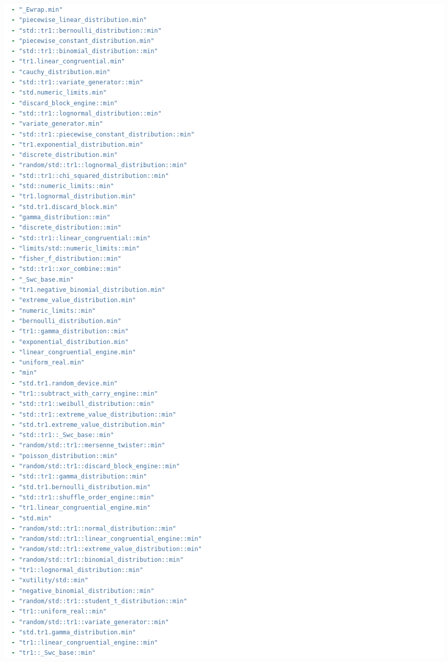 ```yaml
  - "_Ewrap.min"
  - "piecewise_linear_distribution.min"
  - "std::tr1::bernoulli_distribution::min"
  - "piecewise_constant_distribution.min"
  - "std::tr1::binomial_distribution::min"
  - "tr1.linear_congruential.min"
  - "cauchy_distribution.min"
  - "std::tr1::variate_generator::min"
  - "std.numeric_limits.min"
  - "discard_block_engine::min"
  - "std::tr1::lognormal_distribution::min"
  - "variate_generator.min"
  - "std::tr1::piecewise_constant_distribution::min"
  - "tr1.exponential_distribution.min"
  - "discrete_distribution.min"
  - "random/std::tr1::lognormal_distribution::min"
  - "std::tr1::chi_squared_distribution::min"
  - "std::numeric_limits::min"
  - "tr1.lognormal_distribution.min"
  - "std.tr1.discard_block.min"
  - "gamma_distribution::min"
  - "discrete_distribution::min"
  - "std::tr1::linear_congruential::min"
  - "limits/std::numeric_limits::min"
  - "fisher_f_distribution::min"
  - "std::tr1::xor_combine::min"
  - "_Swc_base.min"
  - "tr1.negative_binomial_distribution.min"
  - "extreme_value_distribution.min"
  - "numeric_limits::min"
  - "bernoulli_distribution.min"
  - "tr1::gamma_distribution::min"
  - "exponential_distribution.min"
  - "linear_congruential_engine.min"
  - "uniform_real.min"
  - "min"
  - "std.tr1.random_device.min"
  - "tr1::subtract_with_carry_engine::min"
  - "std::tr1::weibull_distribution::min"
  - "std::tr1::extreme_value_distribution::min"
  - "std.tr1.extreme_value_distribution.min"
  - "std::tr1::_Swc_base::min"
  - "random/std::tr1::mersenne_twister::min"
  - "poisson_distribution::min"
  - "random/std::tr1::discard_block_engine::min"
  - "std::tr1::gamma_distribution::min"
  - "std.tr1.bernoulli_distribution.min"
  - "std::tr1::shuffle_order_engine::min"
  - "tr1.linear_congruential_engine.min"
  - "std.min"
  - "random/std::tr1::normal_distribution::min"
  - "random/std::tr1::linear_congruential_engine::min"
  - "random/std::tr1::extreme_value_distribution::min"
  - "random/std::tr1::binomial_distribution::min"
  - "tr1::lognormal_distribution::min"
  - "xutility/std::min"
  - "negative_binomial_distribution::min"
  - "random/std::tr1::student_t_distribution::min"
  - "tr1::uniform_real::min"
  - "random/std::tr1::variate_generator::min"
  - "std.tr1.gamma_distribution.min"
  - "tr1::linear_congruential_engine::min"
  - "tr1::_Swc_base::min"
```